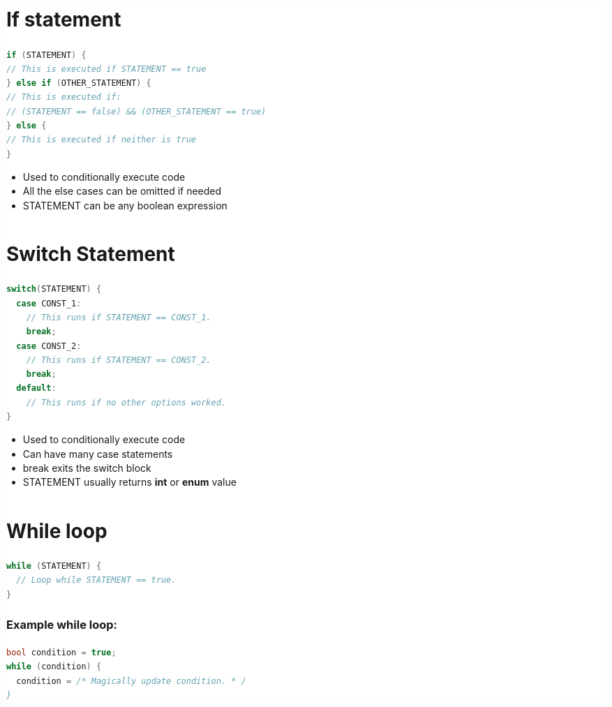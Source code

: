 # If statement

```c++
if (STATEMENT) {
// This is executed if STATEMENT == true
} else if (OTHER_STATEMENT) {
// This is executed if:
// (STATEMENT == false) && (OTHER_STATEMENT == true)
} else {
// This is executed if neither is true
}
```

- Used to conditionally execute code
- All the else cases can be omitted if needed
- STATEMENT can be any boolean expression

# Switch Statement

```c++
switch(STATEMENT) {
  case CONST_1:
    // This runs if STATEMENT == CONST_1.
    break;
  case CONST_2:
    // This runs if STATEMENT == CONST_2.
    break;
  default:
    // This runs if no other options worked.
}
```

- Used to conditionally execute code
- Can have many case statements
- break exits the switch block
- STATEMENT usually returns **int** or **enum** value

# While loop

```c++
while (STATEMENT) {
  // Loop while STATEMENT == true.
}
```
### Example while loop:

```c++
bool condition = true;
while (condition) {
  condition = /* Magically update condition. * /
}

```
